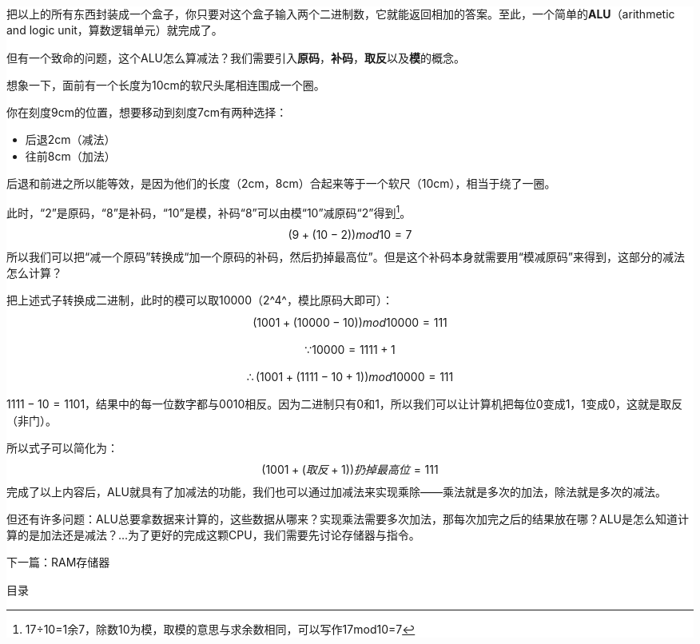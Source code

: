 把以上的所有东西封装成一个盒子，你只要对这个盒子输入两个二进制数，它就能返回相加的答案。至此，一个简单的**ALU**（arithmetic and logic unit，算数逻辑单元）就完成了。

但有一个致命的问题，这个ALU怎么算减法？我们需要引入**原码**，**补码**，**取反**以及**模**的概念。

想象一下，面前有一个长度为10cm的软尺头尾相连围成一个圈。

你在刻度9cm的位置，想要移动到刻度7cm有两种选择：

- 后退2cm（减法）
- 往前8cm（加法）

后退和前进之所以能等效，是因为他们的长度（2cm，8cm）合起来等于一个软尺（10cm），相当于绕了一圈。

此时，“2”是原码，“8”是补码，“10”是模，补码“8”可以由模“10”减原码“2”得到[^3]。
$$
(9+(10-2)) mod 10=7
$$
所以我们可以把“减一个原码”转换成“加一个原码的补码，然后扔掉最高位”。但是这个补码本身就需要用“模减原码”来得到，这部分的减法怎么计算？

把上述式子转换成二进制，此时的模可以取$10000$（2^4^，模比原码大即可）：
$$
(1001+(10000-10)) mod 10000=111
$$

$$
\because 10000=1111+1
$$

$$
\therefore(1001+(1111-10+1))mod 10000=111
$$

$1111-10=1101$，结果中的每一位数字都与$0010$相反。因为二进制只有0和1，所以我们可以让计算机把每位0变成1，1变成0，这就是取反（非门）。

所以式子可以简化为：
$$
(1001+(取反+1))扔掉最高位=111
$$
完成了以上内容后，ALU就具有了加减法的功能，我们也可以通过加减法来实现乘除——乘法就是多次的加法，除法就是多次的减法。

但还有许多问题：ALU总要拿数据来计算的，这些数据从哪来？实现乘法需要多次加法，那每次加完之后的结果放在哪？ALU是怎么知道计算的是加法还是减法？...为了更好的完成这颗CPU，我们需要先讨论存储器与指令。



下一篇：RAM存储器

目录



[^1]:逻辑表达式是对电路的数学化描述：与门可以用乘法表示；或门用加法表示；异或门用⊕符号表示http://t.hk.uy/KZj
[^2]:C0默认为0，第一位的前一位进位是空。
[^3]:17÷10=1余7，除数10为模，取模的意思与求余数相同，可以写作17mod10=7